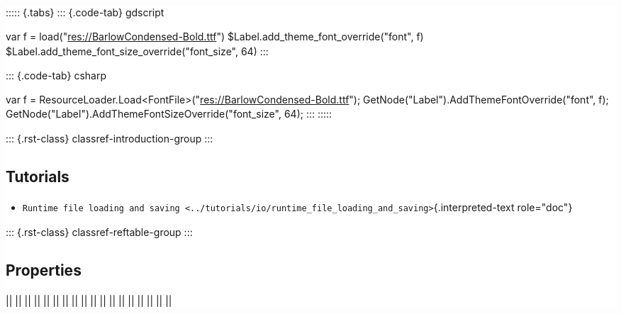 ::::: {.tabs}
::: {.code-tab}
gdscript

var f = load(\"<res://BarlowCondensed-Bold.ttf>\")
\$Label.add_theme_font_override(\"font\", f)
\$Label.add_theme_font_size_override(\"font_size\", 64)
:::

::: {.code-tab}
csharp

var f =
ResourceLoader.Load\<FontFile\>(\"<res://BarlowCondensed-Bold.ttf>\");
GetNode(\"Label\").AddThemeFontOverride(\"font\", f);
GetNode(\"Label\").AddThemeFontSizeOverride(\"font_size\", 64);
:::
:::::

::: {.rst-class}
classref-introduction-group
:::

## Tutorials

- `Runtime file loading and saving <../tutorials/io/runtime_file_loading_and_saving>`{.interpreted-text
  role="doc"}

::: {.rst-class}
classref-reftable-group
:::

## Properties

||
||
||
||
||
||
||
||
||
||
||
||
||
||
||
||
||
||